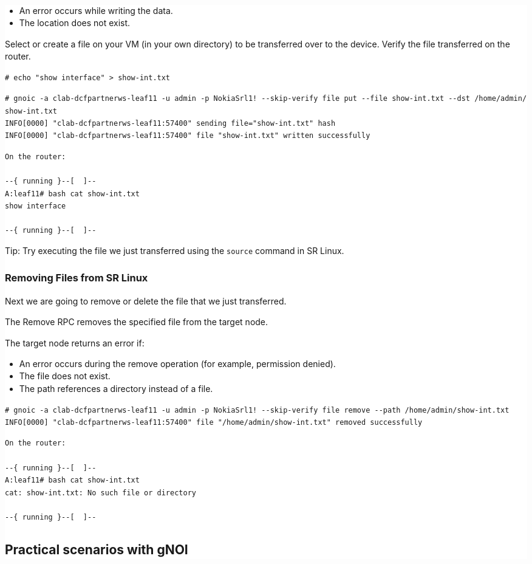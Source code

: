 - An error occurs while writing the data.
- The location does not exist.

Select or create a file on your VM (in your own directory) to be transferred over to the device. Verify the file transferred on the router.

```
# echo "show interface" > show-int.txt
```

```
# gnoic -a clab-dcfpartnerws-leaf11 -u admin -p NokiaSrl1! --skip-verify file put --file show-int.txt --dst /home/admin/show-int.txt
INFO[0000] "clab-dcfpartnerws-leaf11:57400" sending file="show-int.txt" hash 
INFO[0000] "clab-dcfpartnerws-leaf11:57400" file "show-int.txt" written successfully
```

```
On the router:

--{ running }--[  ]--
A:leaf11# bash cat show-int.txt
show interface

--{ running }--[  ]--
```

Tip: Try executing the file we just transferred using the `source` command in SR Linux.

### Removing Files from SR Linux

Next we are going to remove or delete the file that we just transferred.

The Remove RPC removes the specified file from the target node.

The target node returns an error if:

- An error occurs during the remove operation (for example, permission denied).
- The file does not exist.
- The path references a directory instead of a file.

```
# gnoic -a clab-dcfpartnerws-leaf11 -u admin -p NokiaSrl1! --skip-verify file remove --path /home/admin/show-int.txt
INFO[0000] "clab-dcfpartnerws-leaf11:57400" file "/home/admin/show-int.txt" removed successfully 
```

```
On the router:

--{ running }--[  ]--
A:leaf11# bash cat show-int.txt
cat: show-int.txt: No such file or directory

--{ running }--[  ]--
```

## Practical scenarios with gNOI
